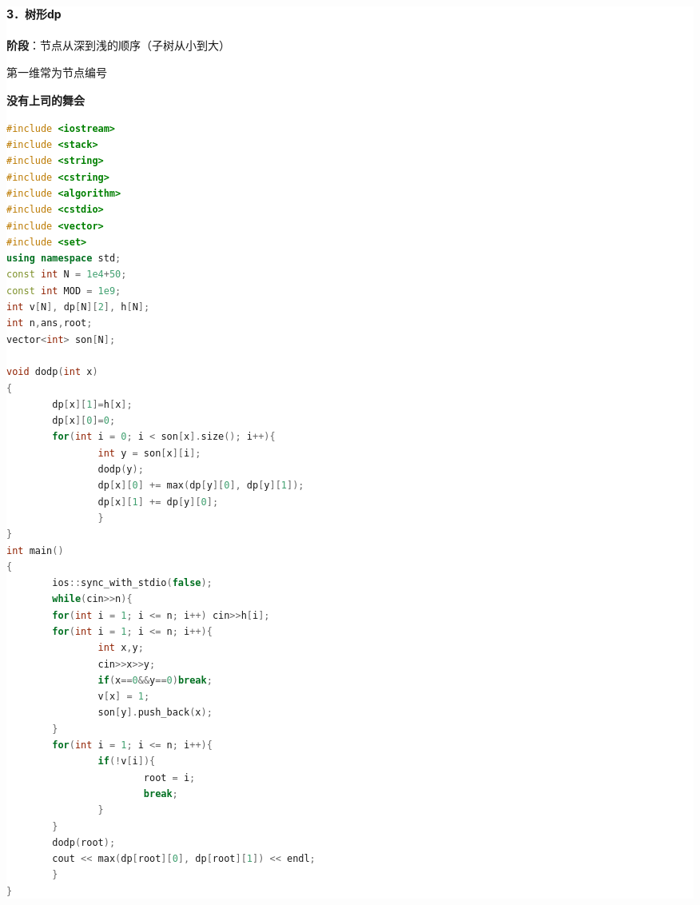 



####    3．树形dp

**阶段**：节点从深到浅的顺序（子树从小到大）

第一维常为节点编号

**没有上司的舞会**

~~~C++
#include <iostream>
#include <stack>
#include <string>
#include <cstring>
#include <algorithm>
#include <cstdio>
#include <vector>
#include <set>
using namespace std;
const int N = 1e4+50;
const int MOD = 1e9;
int v[N], dp[N][2], h[N];
int n,ans,root;
vector<int> son[N];

void dodp(int x)
{
        dp[x][1]=h[x];
        dp[x][0]=0;
        for(int i = 0; i < son[x].size(); i++){
                int y = son[x][i];
                dodp(y);
                dp[x][0] += max(dp[y][0], dp[y][1]);
                dp[x][1] += dp[y][0];
                }
}
int main()
{
        ios::sync_with_stdio(false);
        while(cin>>n){
        for(int i = 1; i <= n; i++) cin>>h[i];
        for(int i = 1; i <= n; i++){
                int x,y;
                cin>>x>>y;
                if(x==0&&y==0)break;
                v[x] = 1;
                son[y].push_back(x);
        }
        for(int i = 1; i <= n; i++){
                if(!v[i]){
                        root = i;
                        break;           
                }
        }
        dodp(root);
        cout << max(dp[root][0], dp[root][1]) << endl;
        }
}
~~~
